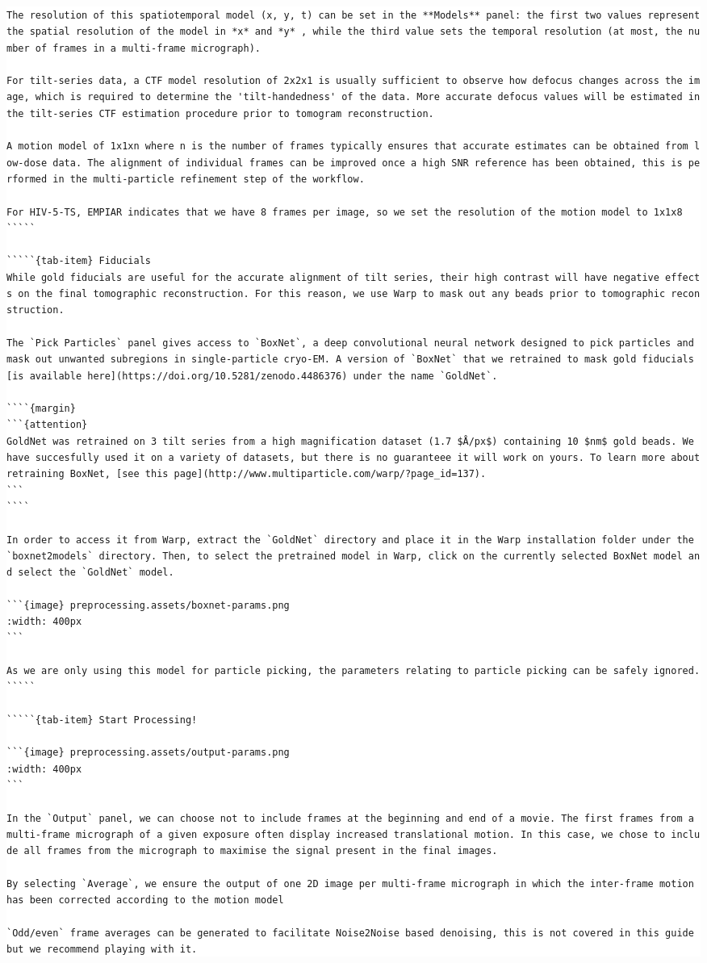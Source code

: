 ```````{card}
The resolution of this spatiotemporal model (x, y, t) can be set in the **Models** panel: the first two values represent the spatial resolution of the model in *x* and *y* , while the third value sets the temporal resolution (at most, the number of frames in a multi-frame micrograph). 

For tilt-series data, a CTF model resolution of 2x2x1 is usually sufficient to observe how defocus changes across the image, which is required to determine the 'tilt-handedness' of the data. More accurate defocus values will be estimated in the tilt-series CTF estimation procedure prior to tomogram reconstruction.

A motion model of 1x1xn where n is the number of frames typically ensures that accurate estimates can be obtained from low-dose data. The alignment of individual frames can be improved once a high SNR reference has been obtained, this is performed in the multi-particle refinement step of the workflow.

For HIV-5-TS, EMPIAR indicates that we have 8 frames per image, so we set the resolution of the motion model to 1x1x8
`````

`````{tab-item} Fiducials
While gold fiducials are useful for the accurate alignment of tilt series, their high contrast will have negative effects on the final tomographic reconstruction. For this reason, we use Warp to mask out any beads prior to tomographic reconstruction.

The `Pick Particles` panel gives access to `BoxNet`, a deep convolutional neural network designed to pick particles and mask out unwanted subregions in single-particle cryo-EM. A version of `BoxNet` that we retrained to mask gold fiducials [is available here](https://doi.org/10.5281/zenodo.4486376) under the name `GoldNet`.

````{margin}
```{attention}
GoldNet was retrained on 3 tilt series from a high magnification dataset (1.7 $Å/px$) containing 10 $nm$ gold beads. We have succesfully used it on a variety of datasets, but there is no guaranteee it will work on yours. To learn more about retraining BoxNet, [see this page](http://www.multiparticle.com/warp/?page_id=137).
```
````

In order to access it from Warp, extract the `GoldNet` directory and place it in the Warp installation folder under the `boxnet2models` directory. Then, to select the pretrained model in Warp, click on the currently selected BoxNet model and select the `GoldNet` model.

```{image} preprocessing.assets/boxnet-params.png
:width: 400px
```

As we are only using this model for particle picking, the parameters relating to particle picking can be safely ignored.
`````

`````{tab-item} Start Processing!

```{image} preprocessing.assets/output-params.png
:width: 400px
```

In the `Output` panel, we can choose not to include frames at the beginning and end of a movie. The first frames from a multi-frame micrograph of a given exposure often display increased translational motion. In this case, we chose to include all frames from the micrograph to maximise the signal present in the final images. 

By selecting `Average`, we ensure the output of one 2D image per multi-frame micrograph in which the inter-frame motion has been corrected according to the motion model

`Odd/even` frame averages can be generated to facilitate Noise2Noise based denoising, this is not covered in this guide but we recommend playing with it.
```````